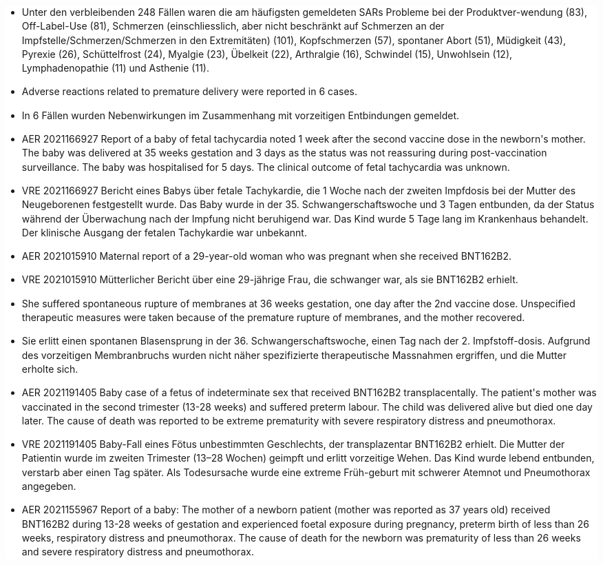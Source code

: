 
* Unter den verbleibenden 248 Fällen waren die am häufigsten gemeldeten SARs Probleme bei der Produktver-wendung (83), Off-Label-Use (81), Schmerzen (einschliesslich, aber nicht beschränkt auf Schmerzen an der Impfstelle/Schmerzen/Schmerzen in den Extremitäten) (101), Kopfschmerzen (57), spontaner Abort (51), Müdigkeit (43), Pyrexie (26), Schüttelfrost (24), Myalgie (23), Übelkeit (22), Arthralgie (16), Schwindel (15), Unwohlsein (12), Lymphadenopathie (11) und Asthenie (11).


* Adverse reactions related to premature delivery were reported in 6 cases.


* In 6 Fällen wurden Nebenwirkungen im Zusammenhang mit vorzeitigen Entbindungen gemeldet.


* AER 2021166927 Report of a baby of fetal tachycardia noted 1 week after the second vaccine dose in the newborn's mother. The baby was delivered at 35 weeks gestation and 3 days as the status was not reassuring during post-vaccination surveillance. The baby was hospitalised for 5 days. The clinical outcome of fetal tachycardia was unknown.


* VRE 2021166927 Bericht eines Babys über fetale Tachykardie, die 1 Woche nach der zweiten Impfdosis bei der Mutter des Neugeborenen festgestellt wurde. Das Baby wurde in der 35. Schwangerschaftswoche und 3 Tagen entbunden, da der Status während der Überwachung nach der Impfung nicht beruhigend war. Das Kind wurde 5 Tage lang im Krankenhaus behandelt. Der klinische Ausgang der fetalen Tachykardie war unbekannt.


* AER 2021015910 Maternal report of a 29-year-old woman who was pregnant when she received BNT162B2.


* VRE 2021015910 Mütterlicher Bericht über eine 29-jährige Frau, die schwanger war, als sie BNT162B2 erhielt.


* She suffered spontaneous rupture of membranes at 36 weeks gestation, one day after the 2nd vaccine dose. Unspecified therapeutic measures were taken because of the premature rupture of membranes, and the mother recovered.


* Sie erlitt einen spontanen Blasensprung in der 36. Schwangerschaftswoche, einen Tag nach der 2. Impfstoff-dosis. Aufgrund des vorzeitigen Membranbruchs wurden nicht näher spezifizierte therapeutische Massnahmen ergriffen, und die Mutter erholte sich.


* AER 2021191405 Baby case of a fetus of indeterminate sex that received BNT162B2 transplacentally. The patient's mother was vaccinated in the second trimester (13-28 weeks) and suffered preterm labour. The child was delivered alive but died one day later. The cause of death was reported to be extreme prematurity with severe respiratory distress and pneumothorax.


* VRE 2021191405 Baby-Fall eines Fötus unbestimmten Geschlechts, der transplazentar BNT162B2 erhielt. Die Mutter der Patientin wurde im zweiten Trimester (13–28 Wochen) geimpft und erlitt vorzeitige Wehen. Das Kind wurde lebend entbunden, verstarb aber einen Tag später. Als Todesursache wurde eine extreme Früh-geburt mit schwerer Atemnot und Pneumothorax angegeben.


* AER 2021155967 Report of a baby: The mother of a newborn patient (mother was reported as 37 years old) received BNT162B2 during 13-28 weeks of gestation and experienced foetal exposure during pregnancy, preterm birth of less than 26 weeks, respiratory distress and pneumothorax. The cause of death for the newborn was prematurity of less than 26 weeks and severe respiratory distress and pneumothorax.
